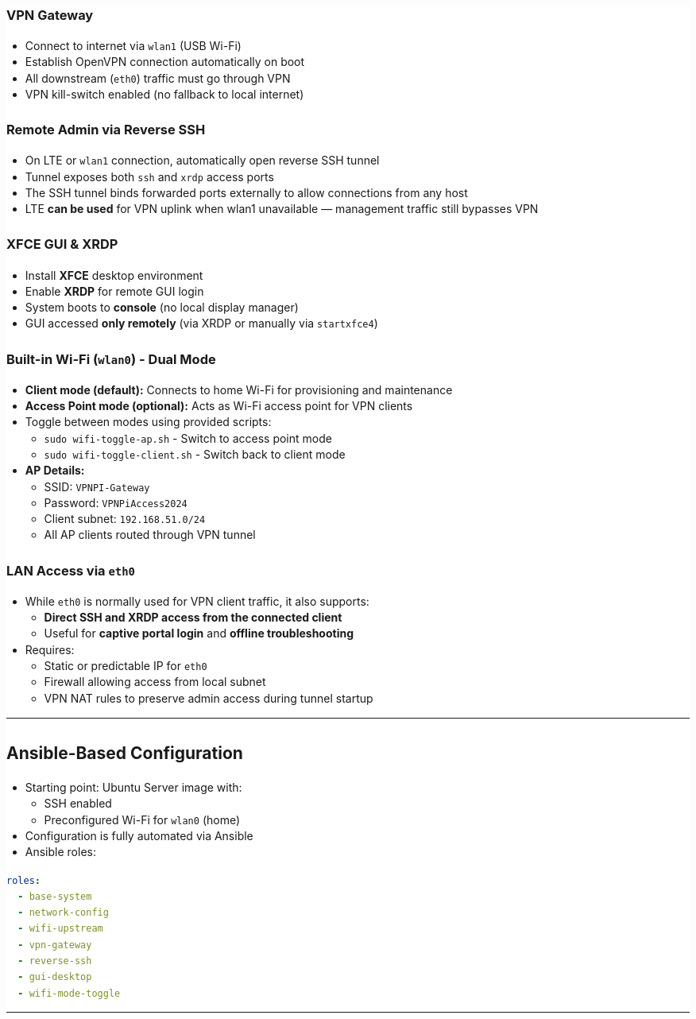 ### VPN Gateway
- Connect to internet via `wlan1` (USB Wi-Fi)
- Establish OpenVPN connection automatically on boot
- All downstream (`eth0`) traffic must go through VPN
- VPN kill-switch enabled (no fallback to local internet)

### Remote Admin via Reverse SSH
- On LTE or `wlan1` connection, automatically open reverse SSH tunnel
- Tunnel exposes both `ssh` and `xrdp` access ports
- The SSH tunnel binds forwarded ports externally to allow connections from any host
- LTE **can be used** for VPN uplink when wlan1 unavailable — management traffic still bypasses VPN

### XFCE GUI & XRDP
- Install **XFCE** desktop environment
- Enable **XRDP** for remote GUI login
- System boots to **console** (no local display manager)
- GUI accessed **only remotely** (via XRDP or manually via `startxfce4`)

### Built-in Wi-Fi (`wlan0`) - Dual Mode
- **Client mode (default):** Connects to home Wi-Fi for provisioning and maintenance
- **Access Point mode (optional):** Acts as Wi-Fi access point for VPN clients
- Toggle between modes using provided scripts:
  - `sudo wifi-toggle-ap.sh` - Switch to access point mode
  - `sudo wifi-toggle-client.sh` - Switch back to client mode
- **AP Details:**
  - SSID: `VPNPI-Gateway`
  - Password: `VPNPiAccess2024`
  - Client subnet: `192.168.51.0/24`
  - All AP clients routed through VPN tunnel

### LAN Access via `eth0`
- While `eth0` is normally used for VPN client traffic, it also supports:
  - **Direct SSH and XRDP access from the connected client**
  - Useful for **captive portal login** and **offline troubleshooting**
- Requires:
  - Static or predictable IP for `eth0`
  - Firewall allowing access from local subnet
  - VPN NAT rules to preserve admin access during tunnel startup

---

## Ansible-Based Configuration

- Starting point: Ubuntu Server image with:
  - SSH enabled
  - Preconfigured Wi-Fi for `wlan0` (home)
- Configuration is fully automated via Ansible
- Ansible roles:

```yaml
roles:
  - base-system
  - network-config
  - wifi-upstream
  - vpn-gateway
  - reverse-ssh
  - gui-desktop
  - wifi-mode-toggle
```

---